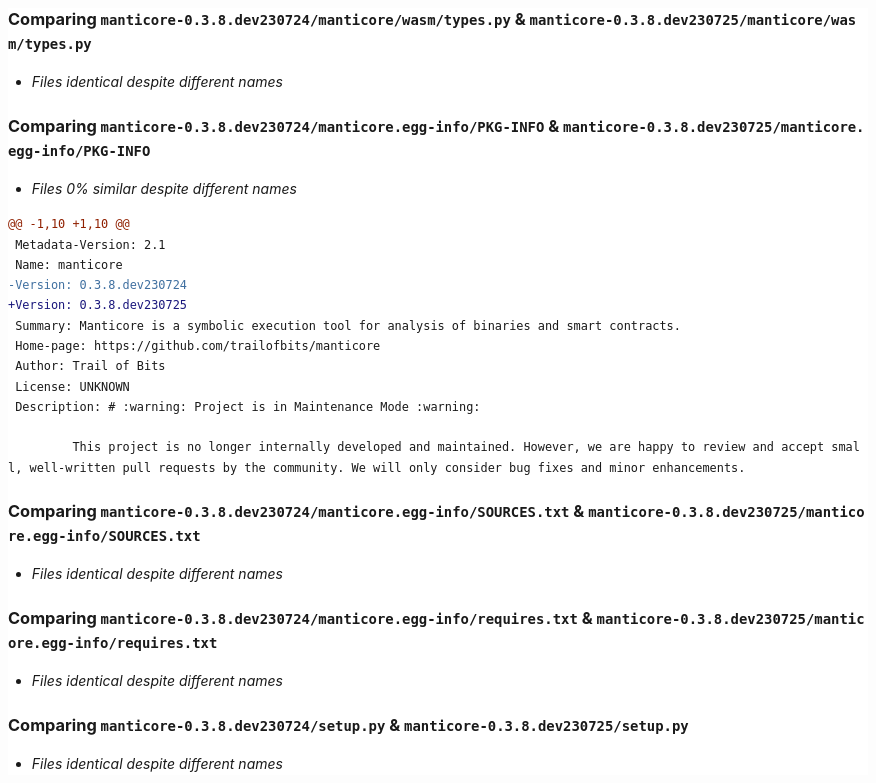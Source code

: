 ### Comparing `manticore-0.3.8.dev230724/manticore/wasm/types.py` & `manticore-0.3.8.dev230725/manticore/wasm/types.py`

 * *Files identical despite different names*

### Comparing `manticore-0.3.8.dev230724/manticore.egg-info/PKG-INFO` & `manticore-0.3.8.dev230725/manticore.egg-info/PKG-INFO`

 * *Files 0% similar despite different names*

```diff
@@ -1,10 +1,10 @@
 Metadata-Version: 2.1
 Name: manticore
-Version: 0.3.8.dev230724
+Version: 0.3.8.dev230725
 Summary: Manticore is a symbolic execution tool for analysis of binaries and smart contracts.
 Home-page: https://github.com/trailofbits/manticore
 Author: Trail of Bits
 License: UNKNOWN
 Description: # :warning: Project is in Maintenance Mode :warning:
         
         This project is no longer internally developed and maintained. However, we are happy to review and accept small, well-written pull requests by the community. We will only consider bug fixes and minor enhancements.
```

### Comparing `manticore-0.3.8.dev230724/manticore.egg-info/SOURCES.txt` & `manticore-0.3.8.dev230725/manticore.egg-info/SOURCES.txt`

 * *Files identical despite different names*

### Comparing `manticore-0.3.8.dev230724/manticore.egg-info/requires.txt` & `manticore-0.3.8.dev230725/manticore.egg-info/requires.txt`

 * *Files identical despite different names*

### Comparing `manticore-0.3.8.dev230724/setup.py` & `manticore-0.3.8.dev230725/setup.py`

 * *Files identical despite different names*

